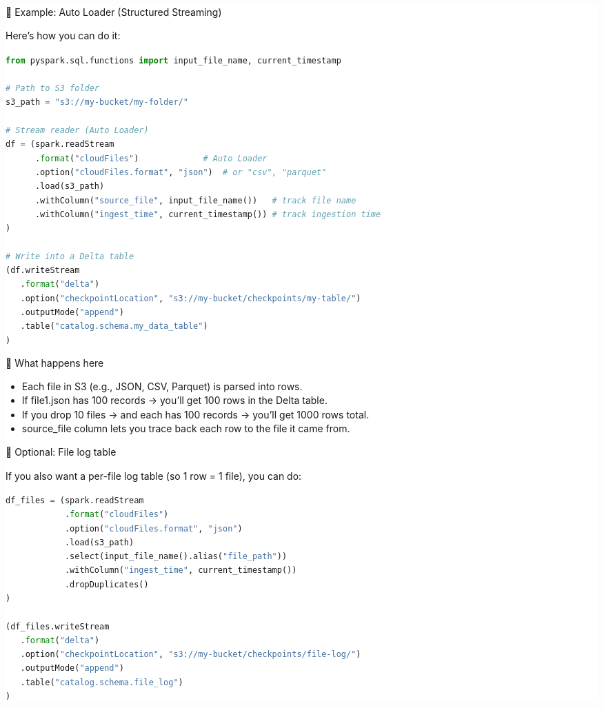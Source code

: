 
🔹 Example: Auto Loader (Structured Streaming)

Here’s how you can do it:
```python
from pyspark.sql.functions import input_file_name, current_timestamp

# Path to S3 folder
s3_path = "s3://my-bucket/my-folder/"

# Stream reader (Auto Loader)
df = (spark.readStream
      .format("cloudFiles")             # Auto Loader
      .option("cloudFiles.format", "json")  # or "csv", "parquet"
      .load(s3_path)
      .withColumn("source_file", input_file_name())   # track file name
      .withColumn("ingest_time", current_timestamp()) # track ingestion time
)

# Write into a Delta table
(df.writeStream
   .format("delta")
   .option("checkpointLocation", "s3://my-bucket/checkpoints/my-table/")
   .outputMode("append")
   .table("catalog.schema.my_data_table")
)

```

🔹 What happens here

- 	Each file in S3 (e.g., JSON, CSV, Parquet) is parsed into rows.
- 	If file1.json has 100 records → you’ll get 100 rows in the Delta table.
- 	If you drop 10 files → and each has 100 records → you’ll get 1000 rows total.
- 	source_file column lets you trace back each row to the file it came from.



🔹 Optional: File log table

If you also want a per-file log table (so 1 row = 1 file), you can do:

```python
df_files = (spark.readStream
            .format("cloudFiles")
            .option("cloudFiles.format", "json")
            .load(s3_path)
            .select(input_file_name().alias("file_path"))
            .withColumn("ingest_time", current_timestamp())
            .dropDuplicates()
)

(df_files.writeStream
   .format("delta")
   .option("checkpointLocation", "s3://my-bucket/checkpoints/file-log/")
   .outputMode("append")
   .table("catalog.schema.file_log")
)
```
